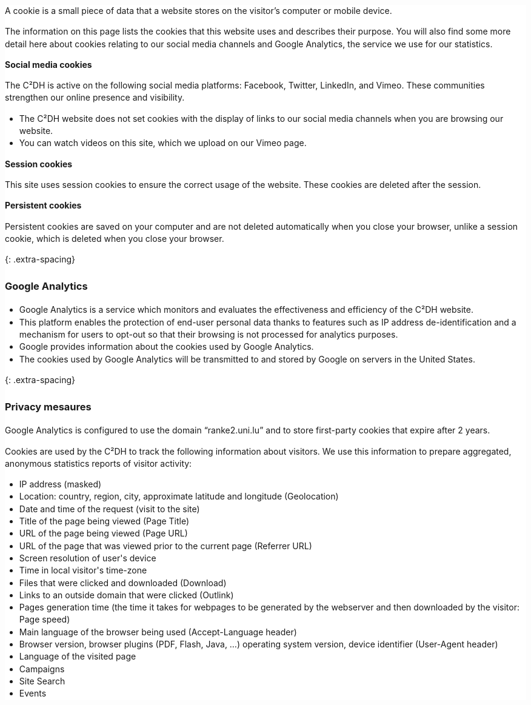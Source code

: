 A cookie is a small piece of data that a website stores on the visitor’s computer or mobile device.

The information on this page lists the cookies that this website uses and describes their purpose. You will also find some more detail here about cookies relating to our social media channels and Google Analytics, the service we use for our statistics.

**Social media cookies**

The C²DH is active on the following social media platforms: Facebook, Twitter, LinkedIn, and Vimeo. These communities strengthen our online presence and visibility.

- The C²DH website does not set cookies with the display of links to our social media channels when you are browsing our website.
- You can watch videos on this site, which we upload on our Vimeo page. 

**Session cookies**

This site uses session cookies to ensure the correct usage of the website. These cookies are deleted after the session.

**Persistent cookies**

Persistent cookies are saved on your computer and are not deleted automatically when you close your browser, unlike a session cookie, which is deleted when you close your browser.

{: .extra-spacing}
### Google Analytics

- Google Analytics is a service which monitors and evaluates the effectiveness and efficiency of the C²DH website.
- This platform enables the protection of end-user personal data thanks to features such as IP address de-identification and a mechanism for users to opt-out so that their browsing is not processed for analytics purposes.
- Google provides information about the cookies used by Google Analytics.
- The cookies used by Google Analytics will be transmitted to and stored by Google on servers in the United States.

{: .extra-spacing}
### Privacy mesaures

Google Analytics is configured to use the domain “ranke2.uni.lu” and to store first-party cookies that expire after 2 years.

Cookies are used by the C²DH to track the following information about visitors. We use this information to prepare aggregated, anonymous statistics reports of visitor activity:

- IP address (masked)
- Location: country, region, city, approximate latitude and longitude (Geolocation)
- Date and time of the request (visit to the site)
- Title of the page being viewed (Page Title)
- URL of the page being viewed (Page URL)
- URL of the page that was viewed prior to the current page (Referrer URL)
- Screen resolution of user's device
- Time in local visitor's time-zone
- Files that were clicked and downloaded (Download)
- Links to an outside domain that were clicked (Outlink)
- Pages generation time (the time it takes for webpages to be generated by the webserver and then downloaded by the visitor: Page speed)
- Main language of the browser being used (Accept-Language header)
- Browser version, browser plugins (PDF, Flash, Java, …) operating system version, device identifier (User-Agent header)
- Language of the visited page
- Campaigns
- Site Search
- Events

